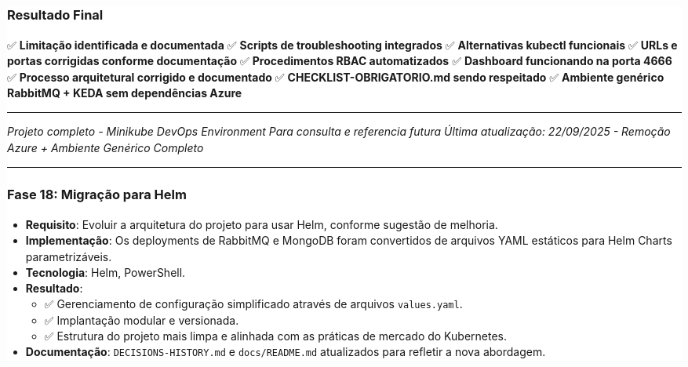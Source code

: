 ### Resultado Final
✅ **Limitação identificada e documentada**
✅ **Scripts de troubleshooting integrados**
✅ **Alternativas kubectl funcionais**
✅ **URLs e portas corrigidas conforme documentação**
✅ **Procedimentos RBAC automatizados**
✅ **Dashboard funcionando na porta 4666**
✅ **Processo arquitetural corrigido e documentado**
✅ **CHECKLIST-OBRIGATORIO.md sendo respeitado**
✅ **Ambiente genérico RabbitMQ + KEDA sem dependências Azure**

---

*Projeto completo - Minikube DevOps Environment*
*Para consulta e referencia futura*
*Última atualização: 22/09/2025 - Remoção Azure + Ambiente Genérico Completo*

---

### Fase 18: Migração para Helm
- **Requisito**: Evoluir a arquitetura do projeto para usar Helm, conforme sugestão de melhoria.
- **Implementação**: Os deployments de RabbitMQ e MongoDB foram convertidos de arquivos YAML estáticos para Helm Charts parametrizáveis.
- **Tecnologia**: Helm, PowerShell.
- **Resultado**: 
  - ✅ Gerenciamento de configuração simplificado através de arquivos `values.yaml`.
  - ✅ Implantação modular e versionada.
  - ✅ Estrutura do projeto mais limpa e alinhada com as práticas de mercado do Kubernetes.
- **Documentação**: `DECISIONS-HISTORY.md` e `docs/README.md` atualizados para refletir a nova abordagem.
